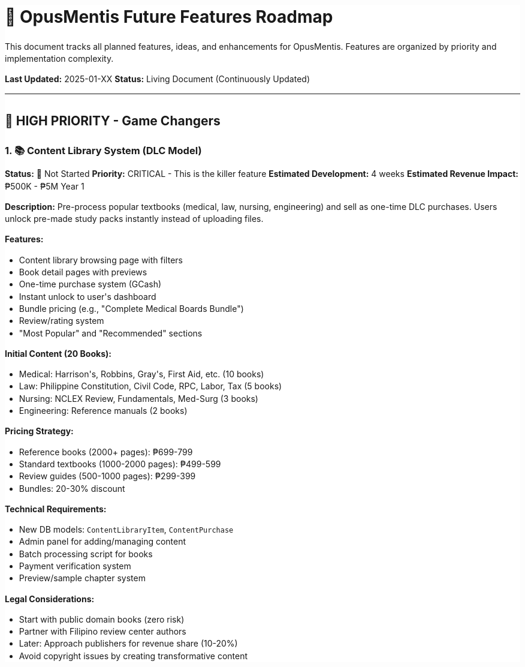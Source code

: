# 🚀 OpusMentis Future Features Roadmap

This document tracks all planned features, ideas, and enhancements for OpusMentis. Features are organized by priority and implementation complexity.

**Last Updated:** 2025-01-XX
**Status:** Living Document (Continuously Updated)

---

## 🎯 **HIGH PRIORITY - Game Changers**

### 1. 📚 **Content Library System (DLC Model)**
**Status:** 🔴 Not Started
**Priority:** CRITICAL - This is the killer feature
**Estimated Development:** 4 weeks
**Estimated Revenue Impact:** ₱500K - ₱5M Year 1

**Description:**
Pre-process popular textbooks (medical, law, nursing, engineering) and sell as one-time DLC purchases. Users unlock pre-made study packs instantly instead of uploading files.

**Features:**
- Content library browsing page with filters
- Book detail pages with previews
- One-time purchase system (GCash)
- Instant unlock to user's dashboard
- Bundle pricing (e.g., "Complete Medical Boards Bundle")
- Review/rating system
- "Most Popular" and "Recommended" sections

**Initial Content (20 Books):**
- Medical: Harrison's, Robbins, Gray's, First Aid, etc. (10 books)
- Law: Philippine Constitution, Civil Code, RPC, Labor, Tax (5 books)
- Nursing: NCLEX Review, Fundamentals, Med-Surg (3 books)
- Engineering: Reference manuals (2 books)

**Pricing Strategy:**
- Reference books (2000+ pages): ₱699-799
- Standard textbooks (1000-2000 pages): ₱499-599
- Review guides (500-1000 pages): ₱299-399
- Bundles: 20-30% discount

**Technical Requirements:**
- New DB models: `ContentLibraryItem`, `ContentPurchase`
- Admin panel for adding/managing content
- Batch processing script for books
- Payment verification system
- Preview/sample chapter system

**Legal Considerations:**
- Start with public domain books (zero risk)
- Partner with Filipino review center authors
- Later: Approach publishers for revenue share (10-20%)
- Avoid copyright issues by creating transformative content
